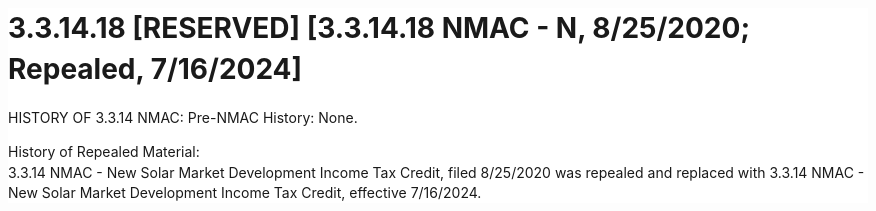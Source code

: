 # 3.3.14.18 [RESERVED] [3.3.14.18 NMAC - N, 8/25/2020; Repealed, 7/16/2024]  

HISTORY OF 3.3.14 NMAC: Pre-NMAC History:  None.  

History of Repealed Material:   
3.3.14 NMAC - New Solar Market Development Income Tax Credit, filed 8/25/2020 was repealed and replaced with 3.3.14 NMAC - New Solar Market Development Income Tax Credit, effective 7/16/2024.  